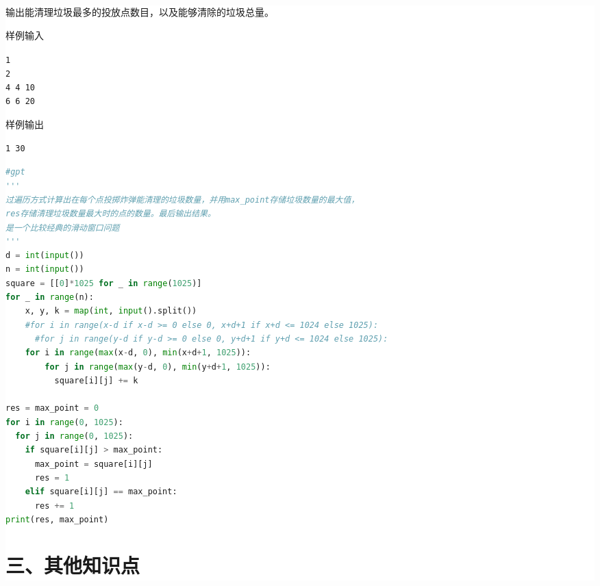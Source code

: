 输出能清理垃圾最多的投放点数目，以及能够清除的垃圾总量。

样例输入

```
1
2
4 4 10
6 6 20
```

样例输出

```
1 30
```





```python
#gpt
'''
过遍历方式计算出在每个点投掷炸弹能清理的垃圾数量，并用max_point存储垃圾数量的最大值，
res存储清理垃圾数量最大时的点的数量。最后输出结果。
是一个比较经典的滑动窗口问题
'''
d = int(input())
n = int(input())
square = [[0]*1025 for _ in range(1025)]
for _ in range(n):
    x, y, k = map(int, input().split())
    #for i in range(x-d if x-d >= 0 else 0, x+d+1 if x+d <= 1024 else 1025):
      #for j in range(y-d if y-d >= 0 else 0, y+d+1 if y+d <= 1024 else 1025):
    for i in range(max(x-d, 0), min(x+d+1, 1025)):
        for j in range(max(y-d, 0), min(y+d+1, 1025)):
          square[i][j] += k

res = max_point = 0
for i in range(0, 1025):
  for j in range(0, 1025):
    if square[i][j] > max_point:
      max_point = square[i][j]
      res = 1
    elif square[i][j] == max_point:
      res += 1
print(res, max_point)
```









# 三、其他知识点
